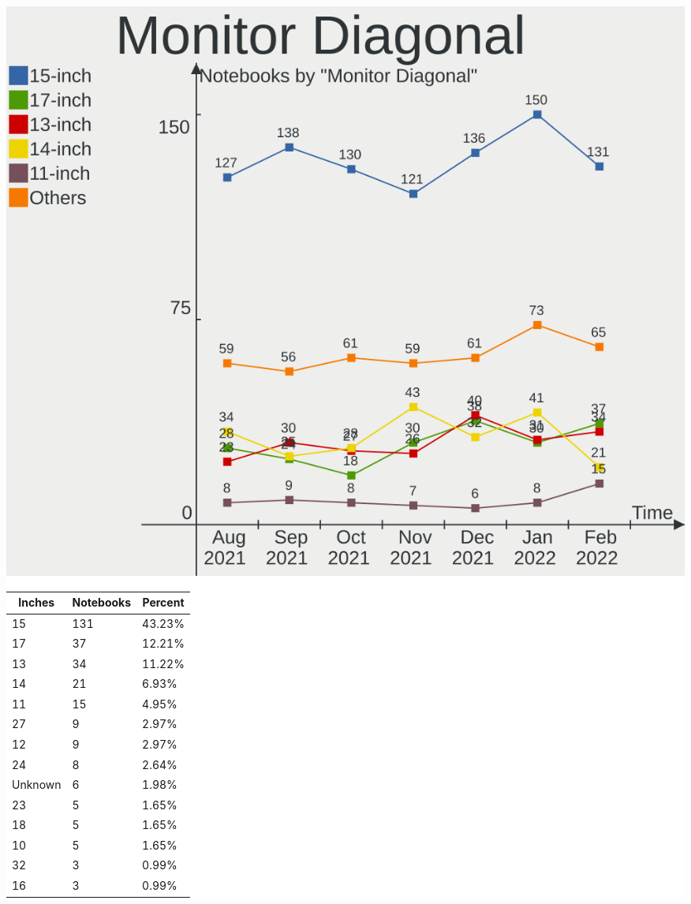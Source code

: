 ![Monitor Diagonal](./images/line_chart/mon_diagonal.svg)

| Inches  | Notebooks | Percent |
|---------|-----------|---------|
| 15      | 131       | 43.23%  |
| 17      | 37        | 12.21%  |
| 13      | 34        | 11.22%  |
| 14      | 21        | 6.93%   |
| 11      | 15        | 4.95%   |
| 27      | 9         | 2.97%   |
| 12      | 9         | 2.97%   |
| 24      | 8         | 2.64%   |
| Unknown | 6         | 1.98%   |
| 23      | 5         | 1.65%   |
| 18      | 5         | 1.65%   |
| 10      | 5         | 1.65%   |
| 32      | 3         | 0.99%   |
| 16      | 3         | 0.99%   |